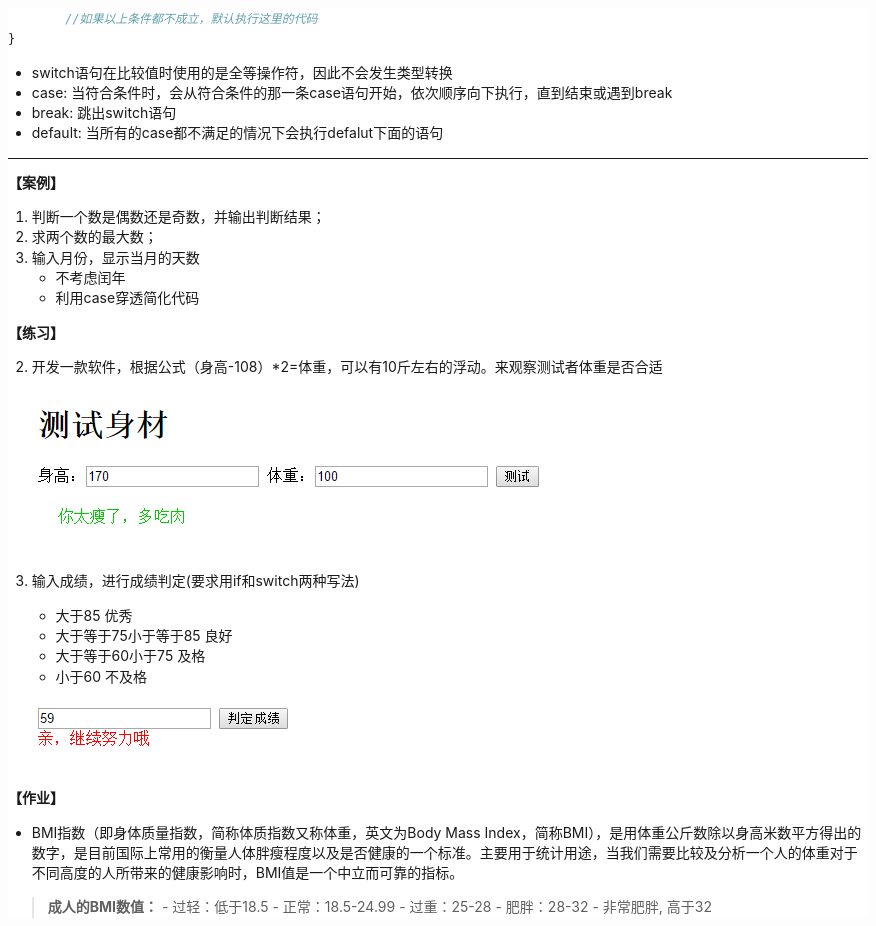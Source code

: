 ```javascript
        //如果以上条件都不成立，默认执行这里的代码
}
```

* switch语句在比较值时使用的是全等操作符，因此不会发生类型转换
* case: 当符合条件时，会从符合条件的那一条case语句开始，依次顺序向下执行，直到结束或遇到break
* break: 跳出switch语句
* default: 当所有的case都不满足的情况下会执行defalut下面的语句

---

**【案例】**

1. 判断一个数是偶数还是奇数，并输出判断结果；
2. 求两个数的最大数；
3. 输入月份，显示当月的天数
    * 不考虑闰年
    * 利用case穿透简化代码

**【练习】**

2. 开发一款软件，根据公式（身高-108）*2=体重，可以有10斤左右的浮动。来观察测试者体重是否合适

    ![测试身材](img/case1.png "测试身材")

1. 输入成绩，进行成绩判定(要求用if和switch两种写法)
    * 大于85 优秀
    * 大于等于75小于等于85 良好
    * 大于等于60小于75 及格
    * 小于60  不及格

    ![成绩判定](img/case2.png "成绩判定")



**【作业】**

* BMI指数（即身体质量指数，简称体质指数又称体重，英文为Body Mass Index，简称BMI），是用体重公斤数除以身高米数平方得出的数字，是目前国际上常用的衡量人体胖瘦程度以及是否健康的一个标准。主要用于统计用途，当我们需要比较及分析一个人的体重对于不同高度的人所带来的健康影响时，BMI值是一个中立而可靠的指标。
>**成人的BMI数值：**
    - 过轻：低于18.5
    - 正常：18.5-24.99
    - 过重：25-28
    - 肥胖：28-32
    - 非常肥胖, 高于32
